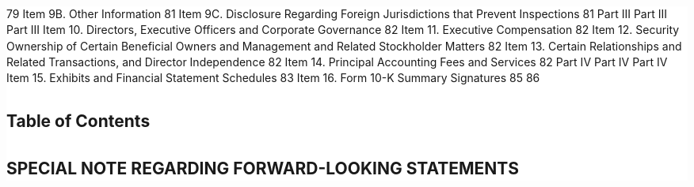 <td>79</td>
</tr>
<tr>
<td>Item 9B.</td>
<td>Other Information</td>
<td>81</td>
</tr>
<tr>
<td>Item 9C.</td>
<td>Disclosure Regarding Foreign Jurisdictions that Prevent Inspections</td>
<td>81</td>
</tr>
<tr>
<td>Part III</td>
<td>Part III</td>
<td>Part III</td>
</tr>
<tr>
<td>Item 10.</td>
<td>Directors, Executive Officers and Corporate Governance</td>
<td>82</td>
</tr>
<tr>
<td>Item 11.</td>
<td>Executive Compensation</td>
<td>82</td>
</tr>
<tr>
<td>Item 12.</td>
<td>Security Ownership of Certain Beneficial Owners and Management and Related Stockholder Matters</td>
<td>82</td>
</tr>
<tr>
<td>Item 13.</td>
<td>Certain Relationships and Related Transactions, and Director Independence</td>
<td>82</td>
</tr>
<tr>
<td>Item 14.</td>
<td>Principal Accounting Fees and Services</td>
<td>82</td>
</tr>
<tr>
<td>Part IV</td>
<td>Part IV</td>
<td>Part IV</td>
</tr>
<tr>
<td>Item 15.</td>
<td>Exhibits and Financial Statement Schedules</td>
<td>83</td>
</tr>
<tr>
<td>Item 16.</td>
<td>Form 10-K Summary Signatures</td>
<td>85 86</td>
</tr>
</tbody>
</table>
<h2>Table of Contents</h2>
<h2>SPECIAL NOTE REGARDING FORWARD-LOOKING STATEMENTS</h2>